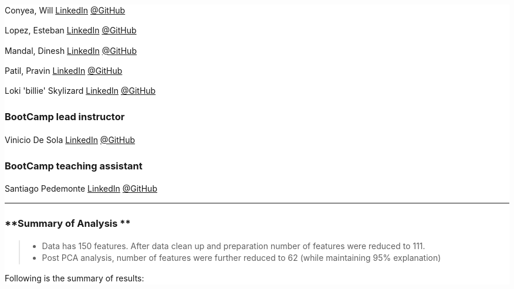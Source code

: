 Conyea, Will
    [LinkedIn]()
    [@GitHub](https://github.com/willco-1)

Lopez, Esteban
    [LinkedIn](https://www.linkedin.com/in/estebandlopez/)
    [@GitHub](https://github.com/Esteban-D-Lopez)

Mandal, Dinesh
    [LinkedIn](https://www.linkedin.com/in/dineshmandal/)
    [@GitHub](https://github.com/dinesh-m)
    
Patil, Pravin
    [LinkedIn](https://www.linkedin.com/in/pravin-patil-5880301)
    [@GitHub](https://github.com/prpercy)

Loki 'billie' Skylizard
    [LinkedIn](https://www.linkedin.com/in/l-s-6a0316244)
    [@GitHub](https://github.com/Billie-LS)


### **BootCamp lead instructor**

Vinicio De Sola
    [LinkedIn](https://www.linkedin.com/in/vinicio-desola-jr86/)
    [@GitHub](https://github.com/penpen86)


### **BootCamp teaching assistant**

Santiago Pedemonte
    [LinkedIn](https://www.linkedin.com/in/s-pedemonte/)
    [@GitHub](https://github.com/Santiago-Pedemonte)

___

### **Summary of Analysis **

>* Data has 150 features. After data clean up and preparation number of features were reduced to 111.
>* Post PCA analysis, number of features were further reduced to 62 (while maintaining 95% explanation)

Following is the summary of results:
